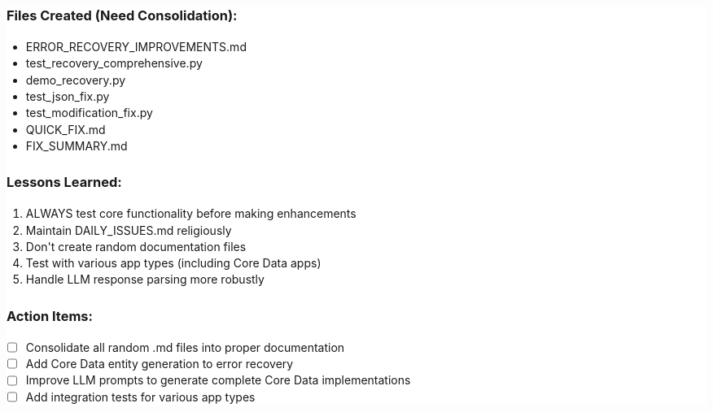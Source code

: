### Files Created (Need Consolidation):
- ERROR_RECOVERY_IMPROVEMENTS.md
- test_recovery_comprehensive.py
- demo_recovery.py
- test_json_fix.py
- test_modification_fix.py
- QUICK_FIX.md
- FIX_SUMMARY.md

### Lessons Learned:
1. ALWAYS test core functionality before making enhancements
2. Maintain DAILY_ISSUES.md religiously
3. Don't create random documentation files
4. Test with various app types (including Core Data apps)
5. Handle LLM response parsing more robustly

### Action Items:
- [ ] Consolidate all random .md files into proper documentation
- [ ] Add Core Data entity generation to error recovery
- [ ] Improve LLM prompts to generate complete Core Data implementations
- [ ] Add integration tests for various app types